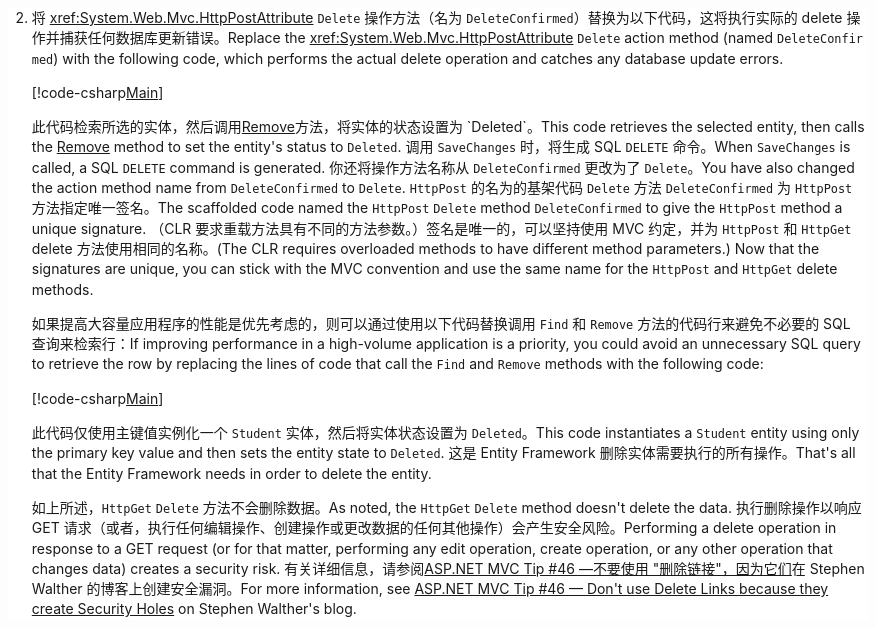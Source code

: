 2. <span data-ttu-id="f89a5-260">将 <xref:System.Web.Mvc.HttpPostAttribute> `Delete` 操作方法（名为 `DeleteConfirmed`）替换为以下代码，这将执行实际的 delete 操作并捕获任何数据库更新错误。</span><span class="sxs-lookup"><span data-stu-id="f89a5-260">Replace the <xref:System.Web.Mvc.HttpPostAttribute> `Delete` action method (named `DeleteConfirmed`) with the following code, which performs the actual delete operation and catches any database update errors.</span></span>

    [!code-csharp[Main](implementing-basic-crud-functionality-with-the-entity-framework-in-asp-net-mvc-application/samples/sample13.cs)]

    <span data-ttu-id="f89a5-261">此代码检索所选的实体，然后调用[Remove](https://msdn.microsoft.com/library/system.data.entity.dbset.remove(v=vs.103).aspx)方法，将实体的状态设置为 `Deleted`。</span><span class="sxs-lookup"><span data-stu-id="f89a5-261">This code retrieves the selected entity, then calls the [Remove](https://msdn.microsoft.com/library/system.data.entity.dbset.remove(v=vs.103).aspx) method to set the entity's status to `Deleted`.</span></span> <span data-ttu-id="f89a5-262">调用 `SaveChanges` 时，将生成 SQL `DELETE` 命令。</span><span class="sxs-lookup"><span data-stu-id="f89a5-262">When `SaveChanges` is called, a SQL `DELETE` command is generated.</span></span> <span data-ttu-id="f89a5-263">你还将操作方法名称从 `DeleteConfirmed` 更改为了 `Delete`。</span><span class="sxs-lookup"><span data-stu-id="f89a5-263">You have also changed the action method name from `DeleteConfirmed` to `Delete`.</span></span> <span data-ttu-id="f89a5-264">`HttpPost` 的名为的基架代码 `Delete` 方法 `DeleteConfirmed` 为 `HttpPost` 方法指定唯一签名。</span><span class="sxs-lookup"><span data-stu-id="f89a5-264">The scaffolded code named the `HttpPost` `Delete` method `DeleteConfirmed` to give the `HttpPost` method a unique signature.</span></span> <span data-ttu-id="f89a5-265">（CLR 要求重载方法具有不同的方法参数。）签名是唯一的，可以坚持使用 MVC 约定，并为 `HttpPost` 和 `HttpGet` delete 方法使用相同的名称。</span><span class="sxs-lookup"><span data-stu-id="f89a5-265">(The CLR requires overloaded methods to have different method parameters.) Now that the signatures are unique, you can stick with the MVC convention and use the same name for the `HttpPost` and `HttpGet` delete methods.</span></span>

    <span data-ttu-id="f89a5-266">如果提高大容量应用程序的性能是优先考虑的，则可以通过使用以下代码替换调用 `Find` 和 `Remove` 方法的代码行来避免不必要的 SQL 查询来检索行：</span><span class="sxs-lookup"><span data-stu-id="f89a5-266">If improving performance in a high-volume application is a priority, you could avoid an unnecessary SQL query to retrieve the row by replacing the lines of code that call the `Find` and `Remove` methods with the following code:</span></span>

    [!code-csharp[Main](implementing-basic-crud-functionality-with-the-entity-framework-in-asp-net-mvc-application/samples/sample14.cs)]

    <span data-ttu-id="f89a5-267">此代码仅使用主键值实例化一个 `Student` 实体，然后将实体状态设置为 `Deleted`。</span><span class="sxs-lookup"><span data-stu-id="f89a5-267">This code instantiates a `Student` entity using only the primary key value and then sets the entity state to `Deleted`.</span></span> <span data-ttu-id="f89a5-268">这是 Entity Framework 删除实体需要执行的所有操作。</span><span class="sxs-lookup"><span data-stu-id="f89a5-268">That's all that the Entity Framework needs in order to delete the entity.</span></span>

    <span data-ttu-id="f89a5-269">如上所述，`HttpGet` `Delete` 方法不会删除数据。</span><span class="sxs-lookup"><span data-stu-id="f89a5-269">As noted, the `HttpGet` `Delete` method doesn't delete the data.</span></span> <span data-ttu-id="f89a5-270">执行删除操作以响应 GET 请求（或者，执行任何编辑操作、创建操作或更改数据的任何其他操作）会产生安全风险。</span><span class="sxs-lookup"><span data-stu-id="f89a5-270">Performing a delete operation in response to a GET request (or for that matter, performing any edit operation, create operation, or any other operation that changes data) creates a security risk.</span></span> <span data-ttu-id="f89a5-271">有关详细信息，请参阅[ASP.NET MVC Tip #46 —不要使用 "删除链接"，因为它们](http://stephenwalther.com/blog/archive/2009/01/21/asp.net-mvc-tip-46-ndash-donrsquot-use-delete-links-because.aspx)在 Stephen Walther 的博客上创建安全漏洞。</span><span class="sxs-lookup"><span data-stu-id="f89a5-271">For more information, see [ASP.NET MVC Tip #46 — Don't use Delete Links because they create Security Holes](http://stephenwalther.com/blog/archive/2009/01/21/asp.net-mvc-tip-46-ndash-donrsquot-use-delete-links-because.aspx) on Stephen Walther's blog.</span></span>
